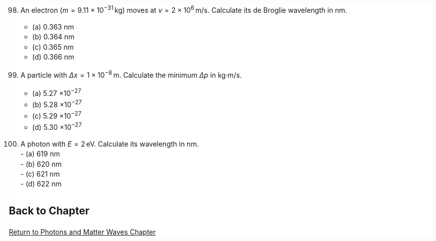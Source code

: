 98. An electron ($m = 9.11 \times 10^{-31} \, \text{kg}$) moves at $v = 2 \times 10^6 \, \text{m/s}$. Calculate its de Broglie wavelength in nm.  
    - (a) 0.363 nm  
    - (b) 0.364 nm  
    - (c) 0.365 nm  
    - (d) 0.366 nm

99. A particle with $\Delta x = 1 \times 10^{-8} \, \text{m}$. Calculate the minimum $\Delta p$ in kg·m/s.  
    - (a) 5.27 $\times 10^{-27}$  
    - (b) 5.28 $\times 10^{-27}$  
    - (c) 5.29 $\times 10^{-27}$  
    - (d) 5.30 $\times 10^{-27}$

100. A photon with $E = 2 \, \text{eV}$. Calculate its wavelength in nm.  
    - (a) 619 nm  
    - (b) 620 nm  
    - (c) 621 nm  
    - (d) 622 nm

## Back to Chapter
[Return to Photons and Matter Waves Chapter](./index.md)
